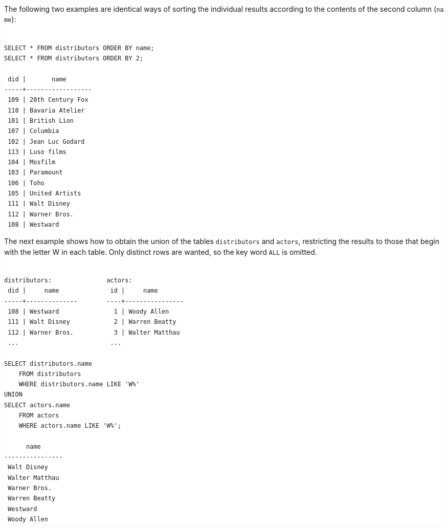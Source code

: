 The following two examples are identical ways of sorting the individual results according to the contents of the second column (`name`):

```

SELECT * FROM distributors ORDER BY name;
SELECT * FROM distributors ORDER BY 2;

 did |       name
-----+------------------
 109 | 20th Century Fox
 110 | Bavaria Atelier
 101 | British Lion
 107 | Columbia
 102 | Jean Luc Godard
 113 | Luso films
 104 | Mosfilm
 103 | Paramount
 106 | Toho
 105 | United Artists
 111 | Walt Disney
 112 | Warner Bros.
 108 | Westward
```

The next example shows how to obtain the union of the tables `distributors` and `actors`, restricting the results to those that begin with the letter W in each table. Only distinct rows are wanted, so the key word `ALL` is omitted.

```

distributors:               actors:
 did |     name              id |     name
-----+--------------        ----+----------------
 108 | Westward               1 | Woody Allen
 111 | Walt Disney            2 | Warren Beatty
 112 | Warner Bros.           3 | Walter Matthau
 ...                         ...

SELECT distributors.name
    FROM distributors
    WHERE distributors.name LIKE 'W%'
UNION
SELECT actors.name
    FROM actors
    WHERE actors.name LIKE 'W%';

      name
----------------
 Walt Disney
 Walter Matthau
 Warner Bros.
 Warren Beatty
 Westward
 Woody Allen
```
